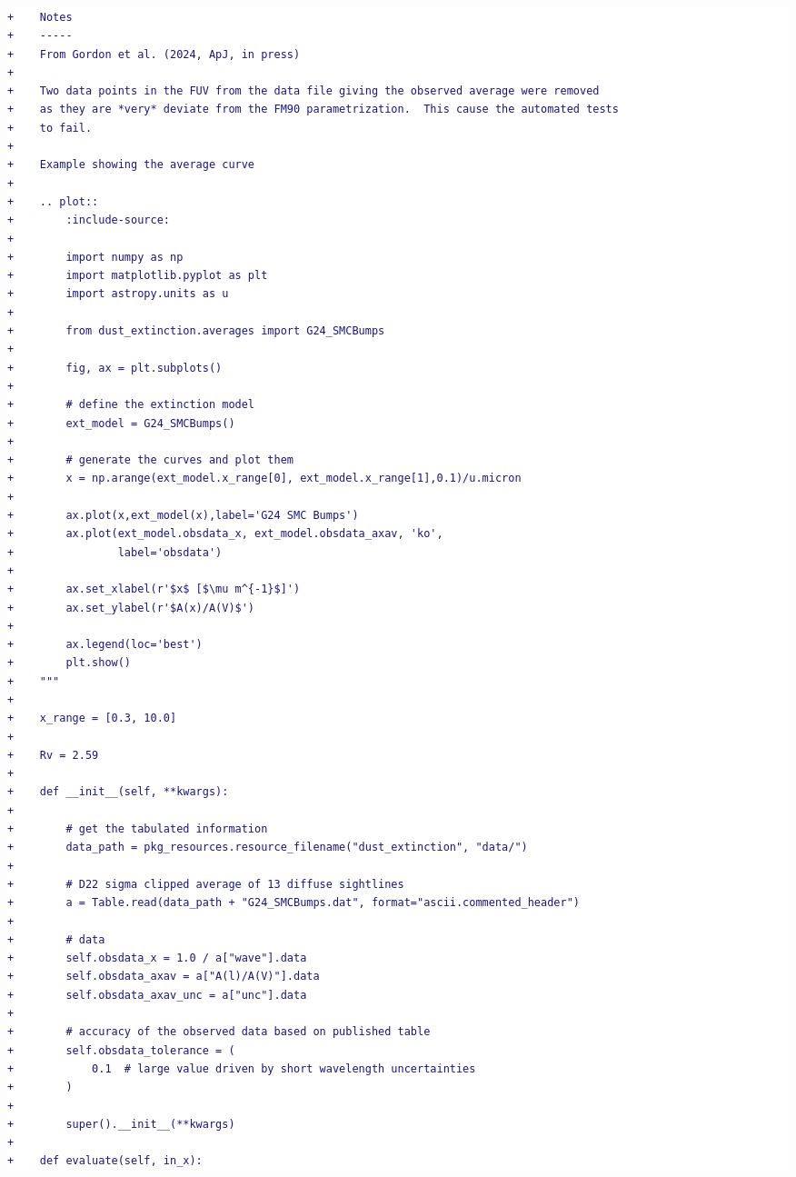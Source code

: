 ```diff
+    Notes
+    -----
+    From Gordon et al. (2024, ApJ, in press)
+
+    Two data points in the FUV from the data file giving the observed average were removed
+    as they are *very* deviate from the FM90 parametrization.  This cause the automated tests
+    to fail.
+
+    Example showing the average curve
+
+    .. plot::
+        :include-source:
+
+        import numpy as np
+        import matplotlib.pyplot as plt
+        import astropy.units as u
+
+        from dust_extinction.averages import G24_SMCBumps
+
+        fig, ax = plt.subplots()
+
+        # define the extinction model
+        ext_model = G24_SMCBumps()
+
+        # generate the curves and plot them
+        x = np.arange(ext_model.x_range[0], ext_model.x_range[1],0.1)/u.micron
+
+        ax.plot(x,ext_model(x),label='G24 SMC Bumps')
+        ax.plot(ext_model.obsdata_x, ext_model.obsdata_axav, 'ko',
+                label='obsdata')
+
+        ax.set_xlabel(r'$x$ [$\mu m^{-1}$]')
+        ax.set_ylabel(r'$A(x)/A(V)$')
+
+        ax.legend(loc='best')
+        plt.show()
+    """
+
+    x_range = [0.3, 10.0]
+
+    Rv = 2.59
+
+    def __init__(self, **kwargs):
+
+        # get the tabulated information
+        data_path = pkg_resources.resource_filename("dust_extinction", "data/")
+
+        # D22 sigma clipped average of 13 diffuse sightlines
+        a = Table.read(data_path + "G24_SMCBumps.dat", format="ascii.commented_header")
+
+        # data
+        self.obsdata_x = 1.0 / a["wave"].data
+        self.obsdata_axav = a["A(l)/A(V)"].data
+        self.obsdata_axav_unc = a["unc"].data
+
+        # accuracy of the observed data based on published table
+        self.obsdata_tolerance = (
+            0.1  # large value driven by short wavelength uncertainties
+        )
+
+        super().__init__(**kwargs)
+
+    def evaluate(self, in_x):
```